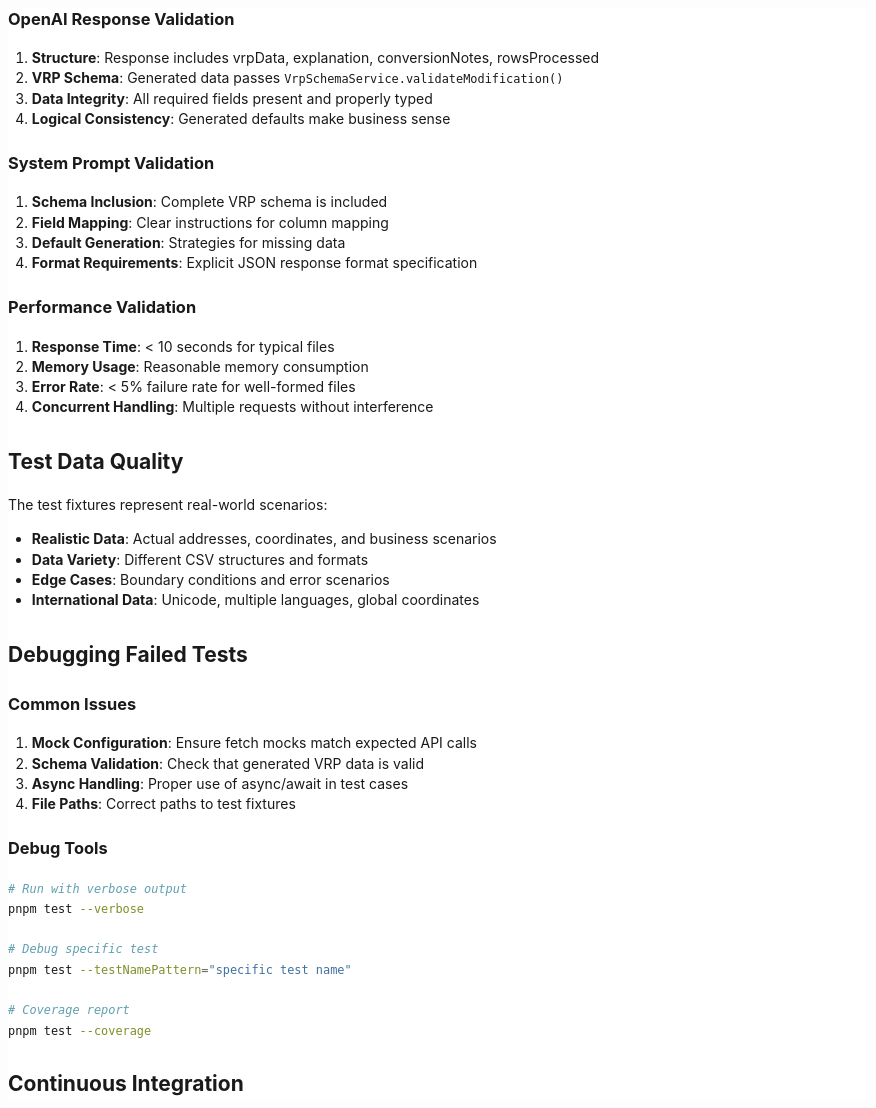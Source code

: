 ### OpenAI Response Validation
1. **Structure**: Response includes vrpData, explanation, conversionNotes, rowsProcessed
2. **VRP Schema**: Generated data passes `VrpSchemaService.validateModification()`
3. **Data Integrity**: All required fields present and properly typed
4. **Logical Consistency**: Generated defaults make business sense

### System Prompt Validation
1. **Schema Inclusion**: Complete VRP schema is included
2. **Field Mapping**: Clear instructions for column mapping
3. **Default Generation**: Strategies for missing data
4. **Format Requirements**: Explicit JSON response format specification

### Performance Validation
1. **Response Time**: < 10 seconds for typical files
2. **Memory Usage**: Reasonable memory consumption
3. **Error Rate**: < 5% failure rate for well-formed files
4. **Concurrent Handling**: Multiple requests without interference

## Test Data Quality

The test fixtures represent real-world scenarios:

- **Realistic Data**: Actual addresses, coordinates, and business scenarios
- **Data Variety**: Different CSV structures and formats
- **Edge Cases**: Boundary conditions and error scenarios
- **International Data**: Unicode, multiple languages, global coordinates

## Debugging Failed Tests

### Common Issues
1. **Mock Configuration**: Ensure fetch mocks match expected API calls
2. **Schema Validation**: Check that generated VRP data is valid
3. **Async Handling**: Proper use of async/await in test cases
4. **File Paths**: Correct paths to test fixtures

### Debug Tools
```bash
# Run with verbose output
pnpm test --verbose

# Debug specific test
pnpm test --testNamePattern="specific test name"

# Coverage report
pnpm test --coverage
```

## Continuous Integration
